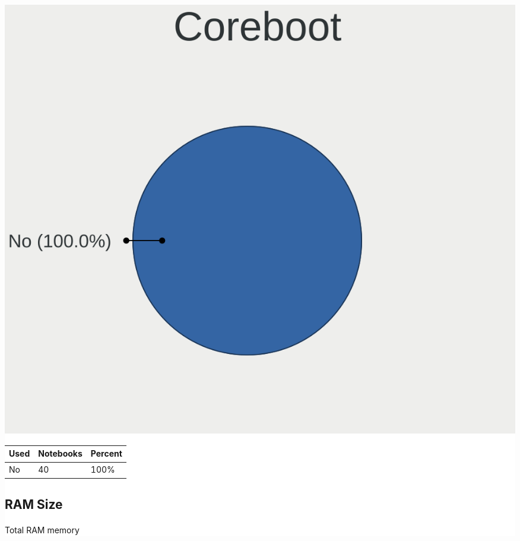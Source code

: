 ![Coreboot](./images/pie_chart/node_coreboot.svg)


| Used | Notebooks | Percent |
|------|-----------|---------|
| No   | 40        | 100%    |

RAM Size
--------

Total RAM memory

